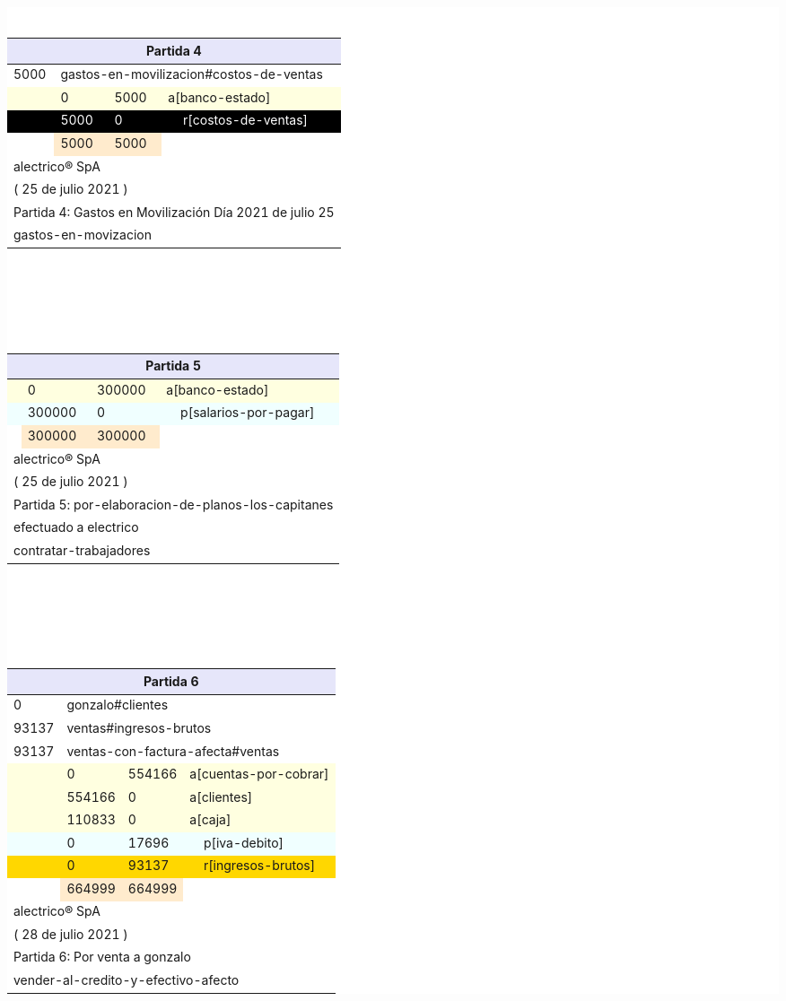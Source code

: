 <p style='color: white; background-color: red'>  </p>
<br> 
<table>
<thead> <th style='background-color: lavender' colspan='6'>Partida 4</th></thead>
<tbody>
<tr> <td>5000 </td> <td colspan='7'> gastos-en-movilizacion#costos-de-ventas </td></tr>
<tr style='background-color: lightyellow'>  <td> </td> <td> 0</td> <td> 5000</td> <td colspan='2'> a[banco-estado] </td> </tr>
<tr style='color: white; background-color: black'>  <td> </td> <td>5000 </td> <td> 0</td> <td> </td> <td> r[costos-de-ventas] </td> </tr>
<tr> <td> </td> <td style='background-color: blanchedalmond'> 5000 </td> <td style='background-color: blanchedalmond'> 5000</td> </tr>
<tr><td colspan='4'> alectrico® SpA</td> </tr> 
<tr><td colspan='4'> ( 25 de julio	2021	 ) </td> </tr>
<tr><td colspan='8'> Partida 4: Gastos en Movilización Día 2021 de julio 25 </td></tr>
<tr><td colspan = '8'> gastos-en-movizacion</td> </tr>
</tbody>
</table>
<p style='page-break-before: always;'>&nbsp;</p>
<br> 
<p style='color: white; background-color: red'>  </p>
<br> 
<table>
<thead> <th style='background-color: lavender' colspan='6'>Partida 5</th></thead>
<tbody>
<tr style='background-color: lightyellow'>  <td> </td> <td> 0</td> <td> 300000</td> <td colspan='2'> a[banco-estado] </td> </tr>
<tr style='background-color: azure'>  <td> </td> <td> 300000 </td> <td> 0 </td> <td> </td><td> p[salarios-por-pagar] </td> </tr>
<tr> <td> </td> <td style='background-color: blanchedalmond'> 300000 </td> <td style='background-color: blanchedalmond'> 300000</td> </tr>
<tr><td colspan='4'> alectrico® SpA</td> </tr> 
<tr><td colspan='4'> ( 25 de julio	2021	 ) </td> </tr>
<tr><td colspan='8'> Partida 5: por-elaboracion-de-planos-los-capitanes </td></tr>
<tr> <td colspan='7'>efectuado a electrico </td> </tr>
<tr><td colspan = '8'> contratar-trabajadores</td> </tr>
</tbody>
</table>
<p style='page-break-before: always;'>&nbsp;</p>
<br> 
<p style='color: white; background-color: red'>  </p>
<br> 
<table>
<thead> <th style='background-color: lavender' colspan='6'>Partida 6</th></thead>
<tbody>
<tr><td>0</td> <td colspan='7'>gonzalo#clientes</td> </tr>
<tr> <td>93137 </td> <td colspan='7'> ventas#ingresos-brutos </td></tr>
<tr> <td>93137 </td> <td colspan='7'> ventas-con-factura-afecta#ventas </td></tr>
<tr style='background-color: lightyellow'>  <td> </td> <td> 0</td> <td> 554166</td> <td colspan='2'> a[cuentas-por-cobrar] </td> </tr>
<tr style='background-color: lightyellow'>  <td> </td> <td> 554166</td> <td> 0</td> <td colspan='2'> a[clientes] </td> </tr>
<tr style='background-color: lightyellow'>  <td> </td> <td> 110833</td> <td> 0</td> <td colspan='2'> a[caja] </td> </tr>
<tr style='background-color: azure'>  <td> </td> <td> 0 </td> <td> 17696 </td> <td> </td><td> p[iva-debito] </td> </tr>
<tr style='background-color: gold'>  <td> </td> <td>0 </td> <td> 93137</td> <td> </td> <td> r[ingresos-brutos] </td> </tr>
<tr> <td> </td> <td style='background-color: blanchedalmond'> 664999 </td> <td style='background-color: blanchedalmond'> 664999</td> </tr>
<tr><td colspan='4'> alectrico® SpA</td> </tr> 
<tr><td colspan='4'> ( 28 de julio	2021	 ) </td> </tr>
<tr><td colspan='8'> Partida 6: Por venta a gonzalo </td></tr>
<tr><td colspan = '8'> vender-al-credito-y-efectivo-afecto</td> </tr>